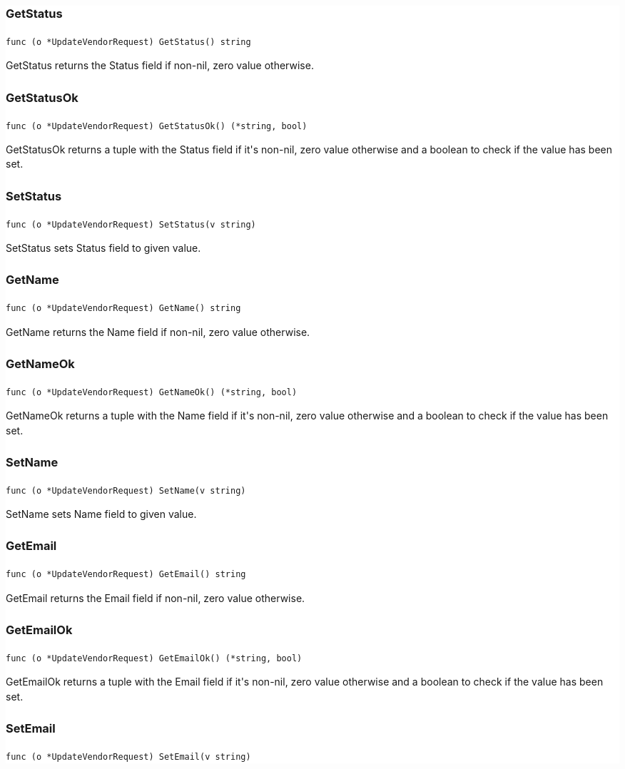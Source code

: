 ### GetStatus

`func (o *UpdateVendorRequest) GetStatus() string`

GetStatus returns the Status field if non-nil, zero value otherwise.

### GetStatusOk

`func (o *UpdateVendorRequest) GetStatusOk() (*string, bool)`

GetStatusOk returns a tuple with the Status field if it's non-nil, zero value otherwise
and a boolean to check if the value has been set.

### SetStatus

`func (o *UpdateVendorRequest) SetStatus(v string)`

SetStatus sets Status field to given value.


### GetName

`func (o *UpdateVendorRequest) GetName() string`

GetName returns the Name field if non-nil, zero value otherwise.

### GetNameOk

`func (o *UpdateVendorRequest) GetNameOk() (*string, bool)`

GetNameOk returns a tuple with the Name field if it's non-nil, zero value otherwise
and a boolean to check if the value has been set.

### SetName

`func (o *UpdateVendorRequest) SetName(v string)`

SetName sets Name field to given value.


### GetEmail

`func (o *UpdateVendorRequest) GetEmail() string`

GetEmail returns the Email field if non-nil, zero value otherwise.

### GetEmailOk

`func (o *UpdateVendorRequest) GetEmailOk() (*string, bool)`

GetEmailOk returns a tuple with the Email field if it's non-nil, zero value otherwise
and a boolean to check if the value has been set.

### SetEmail

`func (o *UpdateVendorRequest) SetEmail(v string)`
